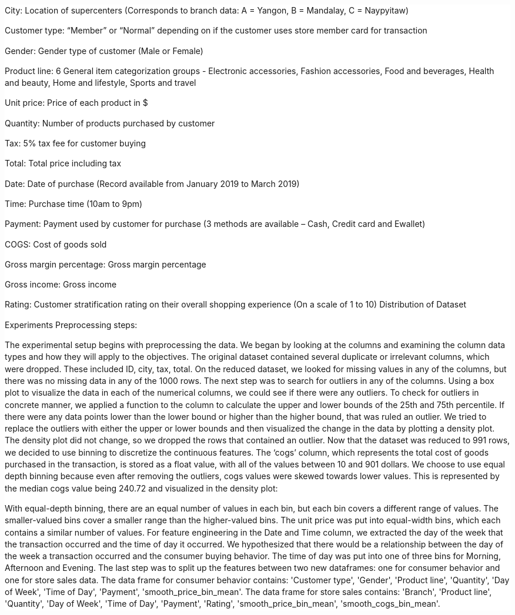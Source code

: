 City: Location of supercenters (Corresponds to branch data: A = Yangon, B = Mandalay, C = Naypyitaw)

Customer type: “Member” or “Normal” depending on if the customer uses store member card for transaction

Gender: Gender type of customer (Male or Female)

Product line: 6 General item categorization groups - Electronic accessories, Fashion accessories, Food and beverages, Health and beauty, Home and lifestyle, Sports and travel

Unit price: Price of each product in $

Quantity: Number of products purchased by customer

Tax: 5% tax fee for customer buying

Total: Total price including tax

Date: Date of purchase (Record available from January 2019 to March 2019)

Time: Purchase time (10am to 9pm)

Payment: Payment used by customer for purchase (3 methods are available – Cash, Credit card and Ewallet)

COGS: Cost of goods sold

Gross margin percentage: Gross margin percentage

Gross income: Gross income

Rating: Customer stratification rating on their overall shopping experience (On a scale of 1 to 10)
Distribution of Dataset


Experiments
Preprocessing steps:

The experimental setup begins with preprocessing the data. We began by looking at the columns and examining the column data types and how they will apply to the objectives. The original dataset contained several duplicate or irrelevant columns, which were dropped. These included ID, city, tax, total. On the reduced dataset, we looked for missing values in any of the columns, but there was no missing data in any of the 1000 rows.
The next step was to search for outliers in any of the columns. Using a box plot to visualize the data in each of the numerical columns, we could see if there were any outliers. To check for outliers in concrete manner, we applied a function to the column to calculate the upper and lower bounds of the 25th and 75th percentile. If there were any data points lower than the lower bound or higher than the higher bound, that was ruled an outlier. We tried to replace the outliers with either the upper or lower bounds and then visualized the change in the data by plotting a density plot. The density plot did not change, so we dropped the rows that contained an outlier.
Now that the dataset was reduced to 991 rows, we decided to use binning to discretize the continuous features. The ‘cogs’ column, which represents the total cost of goods purchased in the transaction, is stored as a float value, with all of the values between 10 and 901 dollars. We choose to use equal depth binning because even after removing the outliers, cogs values were skewed towards lower values. This is represented by the median cogs value being 240.72 and visualized in the density plot:
 
With equal-depth binning, there are an equal number of values in each bin, but each bin covers a different range of values. The smaller-valued bins cover a smaller range than the higher-valued bins. The unit price was put into equal-width bins, which each contains a similar number of values. For feature engineering in the Date and Time column, we extracted the day of the week that the transaction occurred and the time of day it occurred. We hypothesized that there would be a relationship between the day of the week a transaction occurred and the consumer buying behavior. The time of day was put into one of three bins for Morning, Afternoon and Evening.
The last step was to split up the features between two new dataframes: one for consumer behavior and one for store sales data. The data frame for consumer behavior contains: 'Customer type', 'Gender', 'Product line', 'Quantity', 'Day of Week', 'Time of Day', 'Payment', 'smooth_price_bin_mean'.  The data frame for store sales contains: 'Branch', 'Product line', 'Quantity', 'Day of Week', 'Time of Day', 'Payment', 'Rating', 'smooth_price_bin_mean', 'smooth_cogs_bin_mean'.
